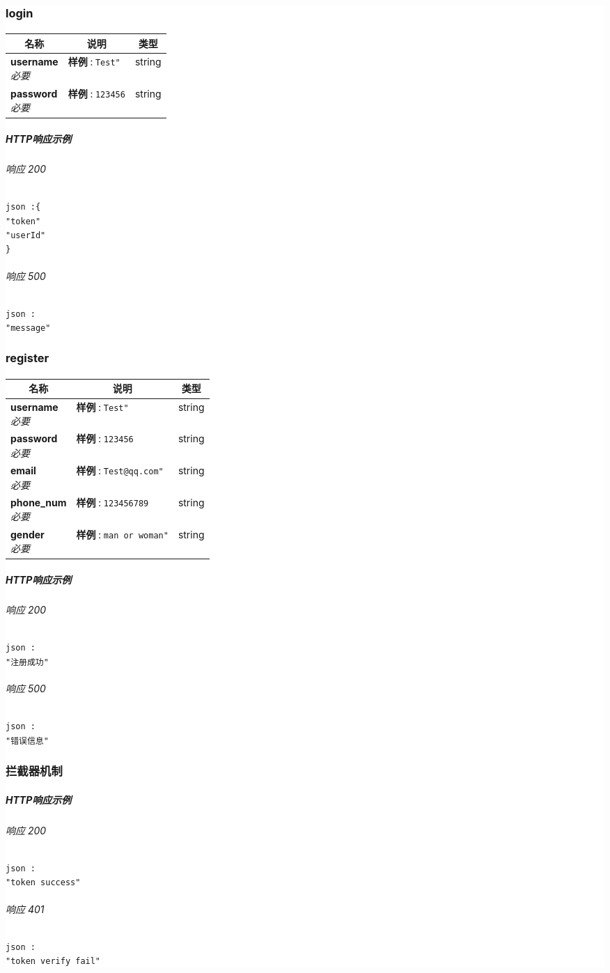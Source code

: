 ### login 
|名称|说明|类型| 
|---|---|---|
|**username**  <br>*必要*|**样例** : `Test"`|string|
|**password**  <br>*必要*|**样例** : `123456`|string|

##### HTTP响应示例

###### 响应 200
```
json :{
"token"
"userId"
}
```
###### 响应 500
```
json :
"message"
```
### register
|名称|说明|类型| 
|---|---|---|
|**username**  <br>*必要*|**样例** : `Test"`|string|
|**password**  <br>*必要*|**样例** : `123456`|string|
|**email**  <br>*必要*|**样例** : `Test@qq.com"`|string|
|**phone_num**  <br>*必要*|**样例** : `123456789`|string|
|**gender**  <br>*必要*|**样例** : `man or woman"`|string|
##### HTTP响应示例

###### 响应 200
```
json :
"注册成功"
```
###### 响应 500
```
json :
"错误信息"
```
### 拦截器机制
##### HTTP响应示例

###### 响应 200
```
json :
"token success"
```
###### 响应 401
```
json :
"token verify fail"
```

